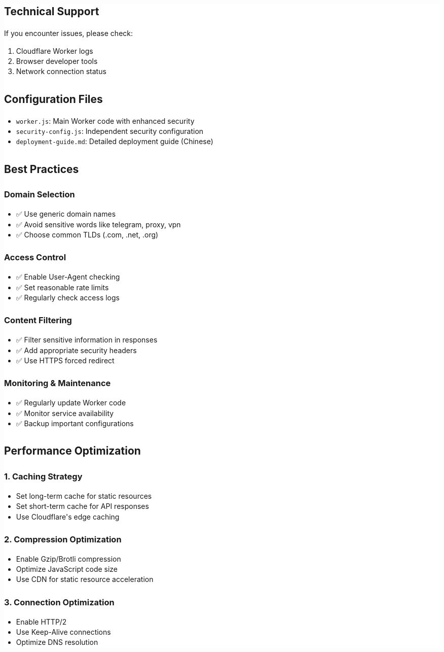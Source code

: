 ## Technical Support

If you encounter issues, please check:
1. Cloudflare Worker logs
2. Browser developer tools
3. Network connection status

## Configuration Files

- `worker.js`: Main Worker code with enhanced security
- `security-config.js`: Independent security configuration
- `deployment-guide.md`: Detailed deployment guide (Chinese)

## Best Practices

### Domain Selection
- ✅ Use generic domain names
- ✅ Avoid sensitive words like telegram, proxy, vpn
- ✅ Choose common TLDs (.com, .net, .org)

### Access Control
- ✅ Enable User-Agent checking
- ✅ Set reasonable rate limits
- ✅ Regularly check access logs

### Content Filtering
- ✅ Filter sensitive information in responses
- ✅ Add appropriate security headers
- ✅ Use HTTPS forced redirect

### Monitoring & Maintenance
- ✅ Regularly update Worker code
- ✅ Monitor service availability
- ✅ Backup important configurations

## Performance Optimization

### 1. Caching Strategy
- Set long-term cache for static resources
- Set short-term cache for API responses
- Use Cloudflare's edge caching

### 2. Compression Optimization
- Enable Gzip/Brotli compression
- Optimize JavaScript code size
- Use CDN for static resource acceleration

### 3. Connection Optimization
- Enable HTTP/2
- Use Keep-Alive connections
- Optimize DNS resolution
